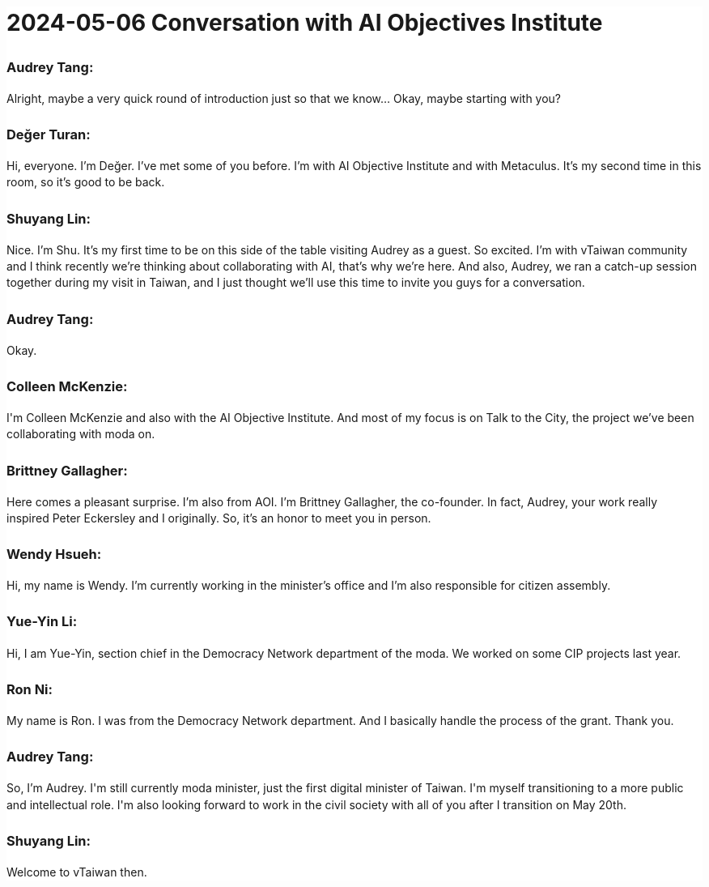 # 2024-05-06 Conversation with AI Objectives Institute
### Audrey Tang:
Alright, maybe a very quick round of introduction just so that we know… Okay, maybe starting with you?

### Değer Turan:
Hi, everyone. I’m Değer. I’ve met some of you before. I’m with AI Objective Institute and with Metaculus. It’s my second time in this room, so it’s good to be back.

### Shuyang Lin:
Nice. I’m Shu. It’s my first time to be on this side of the table visiting Audrey as a guest. So excited. I’m with vTaiwan community and I think recently we’re thinking about collaborating with AI, that’s why we’re here. And also, Audrey, we ran a catch-up session together during my visit in Taiwan, and I just thought we’ll use this time to invite you guys for a conversation.

### Audrey Tang:
Okay.

### Colleen McKenzie:
I'm Colleen McKenzie and also with the AI Objective Institute. And most of my focus is on Talk to the City, the project we’ve been collaborating with moda on.

### Brittney Gallagher:
Here comes a pleasant surprise. I’m also from AOI. I’m Brittney Gallagher, the co-founder. In fact, Audrey, your work really inspired Peter Eckersley and I originally. So, it’s an honor to meet you in person.

### Wendy Hsueh:
Hi, my name is Wendy. I’m currently working in the minister’s office and I’m also responsible for citizen assembly.

### Yue-Yin Li:
Hi, I am Yue-Yin, section chief in the Democracy Network department of the moda. We worked on some CIP projects last year.

### Ron Ni:
My name is Ron. I was from the Democracy Network department. And I basically handle the process of the grant. Thank you.

### Audrey Tang:
So, I’m Audrey. I'm still currently moda minister, just the first digital minister of Taiwan. I'm myself transitioning to a more public and intellectual role. I'm also looking forward to work in the civil society with all of you after I transition on May 20th.

### Shuyang Lin:
Welcome to vTaiwan then.
